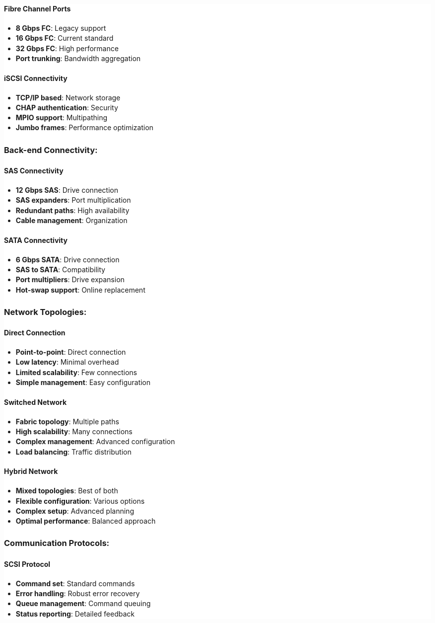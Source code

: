 #### Fibre Channel Ports
- **8 Gbps FC**: Legacy support
- **16 Gbps FC**: Current standard
- **32 Gbps FC**: High performance
- **Port trunking**: Bandwidth aggregation

#### iSCSI Connectivity
- **TCP/IP based**: Network storage
- **CHAP authentication**: Security
- **MPIO support**: Multipathing
- **Jumbo frames**: Performance optimization

### Back-end Connectivity:

#### SAS Connectivity
- **12 Gbps SAS**: Drive connection
- **SAS expanders**: Port multiplication
- **Redundant paths**: High availability
- **Cable management**: Organization

#### SATA Connectivity
- **6 Gbps SATA**: Drive connection
- **SAS to SATA**: Compatibility
- **Port multipliers**: Drive expansion
- **Hot-swap support**: Online replacement

### Network Topologies:

#### Direct Connection
- **Point-to-point**: Direct connection
- **Low latency**: Minimal overhead
- **Limited scalability**: Few connections
- **Simple management**: Easy configuration

#### Switched Network
- **Fabric topology**: Multiple paths
- **High scalability**: Many connections
- **Complex management**: Advanced configuration
- **Load balancing**: Traffic distribution

#### Hybrid Network
- **Mixed topologies**: Best of both
- **Flexible configuration**: Various options
- **Complex setup**: Advanced planning
- **Optimal performance**: Balanced approach

### Communication Protocols:

#### SCSI Protocol
- **Command set**: Standard commands
- **Error handling**: Robust error recovery
- **Queue management**: Command queuing
- **Status reporting**: Detailed feedback
